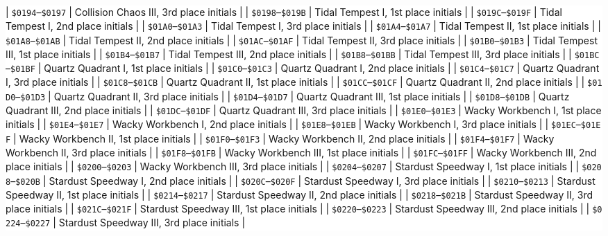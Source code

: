 | `$0194`–`$0197` | Collision Chaos III, 3rd place initials |
| `$0198`–`$019B` | Tidal Tempest I, 1st place initials |
| `$019C`–`$019F` | Tidal Tempest I, 2nd place initials |
| `$01A0`–`$01A3` | Tidal Tempest I, 3rd place initials |
| `$01A4`–`$01A7` | Tidal Tempest II, 1st place initials |
| `$01A8`–`$01AB` | Tidal Tempest II, 2nd place initials |
| `$01AC`–`$01AF` | Tidal Tempest II, 3rd place initials |
| `$01B0`–`$01B3` | Tidal Tempest III, 1st place initials |
| `$01B4`–`$01B7` | Tidal Tempest III, 2nd place initials |
| `$01B8`–`$01BB` | Tidal Tempest III, 3rd place initials |
| `$01BC`–`$01BF` | Quartz Quadrant I, 1st place initials |
| `$01C0`–`$01C3` | Quartz Quadrant I, 2nd place initials |
| `$01C4`–`$01C7` | Quartz Quadrant I, 3rd place initials |
| `$01C8`–`$01CB` | Quartz Quadrant II, 1st place initials |
| `$01CC`–`$01CF` | Quartz Quadrant II, 2nd place initials |
| `$01D0`–`$01D3` | Quartz Quadrant II, 3rd place initials |
| `$01D4`–`$01D7` | Quartz Quadrant III, 1st place initials |
| `$01D8`–`$01DB` | Quartz Quadrant III, 2nd place initials |
| `$01DC`–`$01DF` | Quartz Quadrant III, 3rd place initials |
| `$01E0`–`$01E3` | Wacky Workbench I, 1st place initials |
| `$01E4`–`$01E7` | Wacky Workbench I, 2nd place initials |
| `$01E8`–`$01EB` | Wacky Workbench I, 3rd place initials |
| `$01EC`–`$01EF` | Wacky Workbench II, 1st place initials |
| `$01F0`–`$01F3` | Wacky Workbench II, 2nd place initials |
| `$01F4`–`$01F7` | Wacky Workbench II, 3rd place initials |
| `$01F8`–`$01FB` | Wacky Workbench III, 1st place initials |
| `$01FC`–`$01FF` | Wacky Workbench III, 2nd place initials |
| `$0200`–`$0203` | Wacky Workbench III, 3rd place initials |
| `$0204`–`$0207` | Stardust Speedway I, 1st place initials |
| `$0208`–`$020B` | Stardust Speedway I, 2nd place initials |
| `$020C`–`$020F` | Stardust Speedway I, 3rd place initials |
| `$0210`–`$0213` | Stardust Speedway II, 1st place initials |
| `$0214`–`$0217` | Stardust Speedway II, 2nd place initials |
| `$0218`–`$021B` | Stardust Speedway II, 3rd place initials |
| `$021C`–`$021F` | Stardust Speedway III, 1st place initials |
| `$0220`–`$0223` | Stardust Speedway III, 2nd place initials |
| `$0224`–`$0227` | Stardust Speedway III, 3rd place initials |